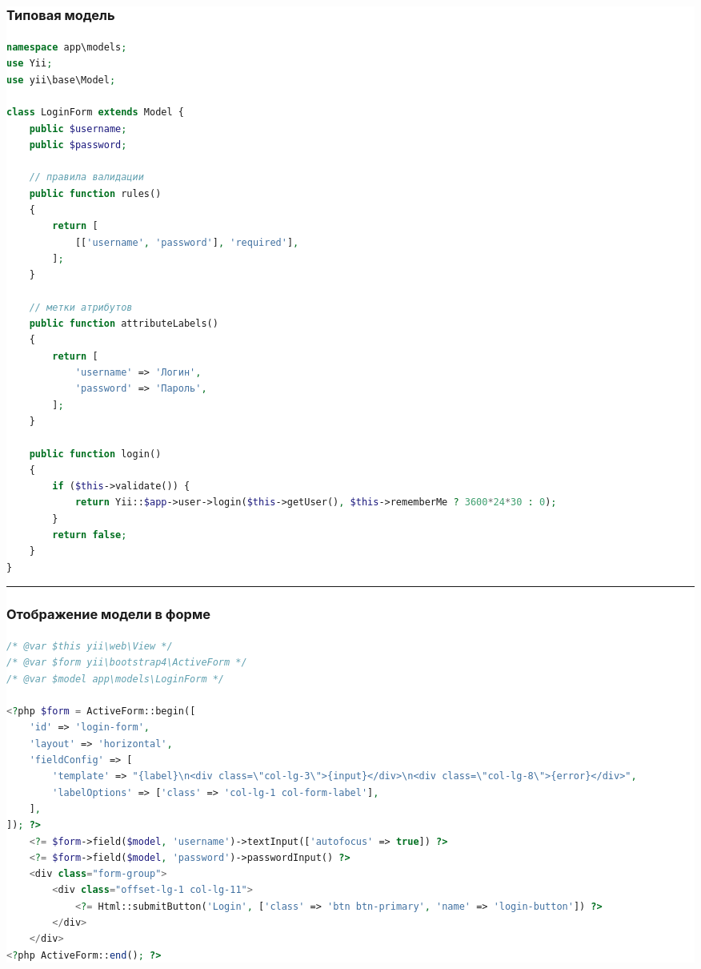 ### Типовая модель

```php
namespace app\models;
use Yii;
use yii\base\Model;

class LoginForm extends Model {
    public $username;
    public $password;

    // правила валидации
    public function rules()
    {
        return [
            [['username', 'password'], 'required'],
        ];
    }

    // метки атрибутов
    public function attributeLabels()
    {
        return [
            'username' => 'Логин',
            'password' => 'Пароль',
        ];
    }
    
    public function login()
    {
        if ($this->validate()) {
            return Yii::$app->user->login($this->getUser(), $this->rememberMe ? 3600*24*30 : 0);
        }
        return false;
    }
}
```
---

### Отображение модели в форме

```php
/* @var $this yii\web\View */
/* @var $form yii\bootstrap4\ActiveForm */
/* @var $model app\models\LoginForm */

<?php $form = ActiveForm::begin([
    'id' => 'login-form',
    'layout' => 'horizontal',
    'fieldConfig' => [
        'template' => "{label}\n<div class=\"col-lg-3\">{input}</div>\n<div class=\"col-lg-8\">{error}</div>",
        'labelOptions' => ['class' => 'col-lg-1 col-form-label'],
    ],
]); ?>
    <?= $form->field($model, 'username')->textInput(['autofocus' => true]) ?>
    <?= $form->field($model, 'password')->passwordInput() ?>
    <div class="form-group">
        <div class="offset-lg-1 col-lg-11">
            <?= Html::submitButton('Login', ['class' => 'btn btn-primary', 'name' => 'login-button']) ?>
        </div>
    </div>
<?php ActiveForm::end(); ?>
```